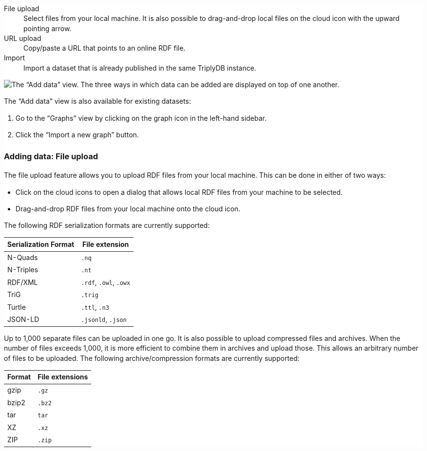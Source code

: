 <dl>
  <dt>File upload</dt>
  <dd>Select files from your local machine.  It is also possible to drag-and-drop local files on the cloud icon with the upward pointing arrow.</dd>
  <dt>URL upload</dt>
  <dd>Copy/paste a URL that points to an online RDF file.</dd>
  <dt>Import</dt>
  <dd>Import a dataset that is already published in the same TriplyDB instance.</dd>
</dl>

![The “Add data” view.  The three ways in which data can be added are
displayed on top of one another.](add-data.png)

The “Add data” view is also available for existing datasets:

1. Go to the “Graphs” view by clicking on the graph icon in the
   left-hand sidebar.

2. Click the “Import a new graph” button.

### Adding data: File upload

The file upload feature allows you to upload RDF files from your local
machine. This can be done in either of two ways:

- Click on the cloud icons to open a dialog that allows local RDF
  files from your machine to be selected.

- Drag-and-drop RDF files from your local machine onto the cloud
  icon.

The following RDF serialization formats are currently supported:

| **Serialization Format** | **File extension**     |
| ------------------------ | ---------------------- |
| N-Quads                  | `.nq`                  |
| N-Triples                | `.nt`                  |
| RDF/XML                  | `.rdf`, `.owl`, `.owx` |
| TriG                     | `.trig`                |
| Turtle                   | `.ttl`, `.n3`          |
| JSON-LD                  | `.jsonld`, `.json`     |

Up to 1,000 separate files can be uploaded in one go. It is also
possible to upload compressed files and archives. When the number of
files exceeds 1,000, it is more efficient to combine them in archives
and upload those. This allows an arbitrary number of files to be
uploaded. The following archive/compression formats are currently
supported:

| **Format** | **File extensions** |
| ---------- | ------------------- |
| gzip       | `.gz`               |
| bzip2      | `.bz2`              |
| tar        | `tar`               |
| XZ         | `.xz`               |
| ZIP        | `.zip`              |
